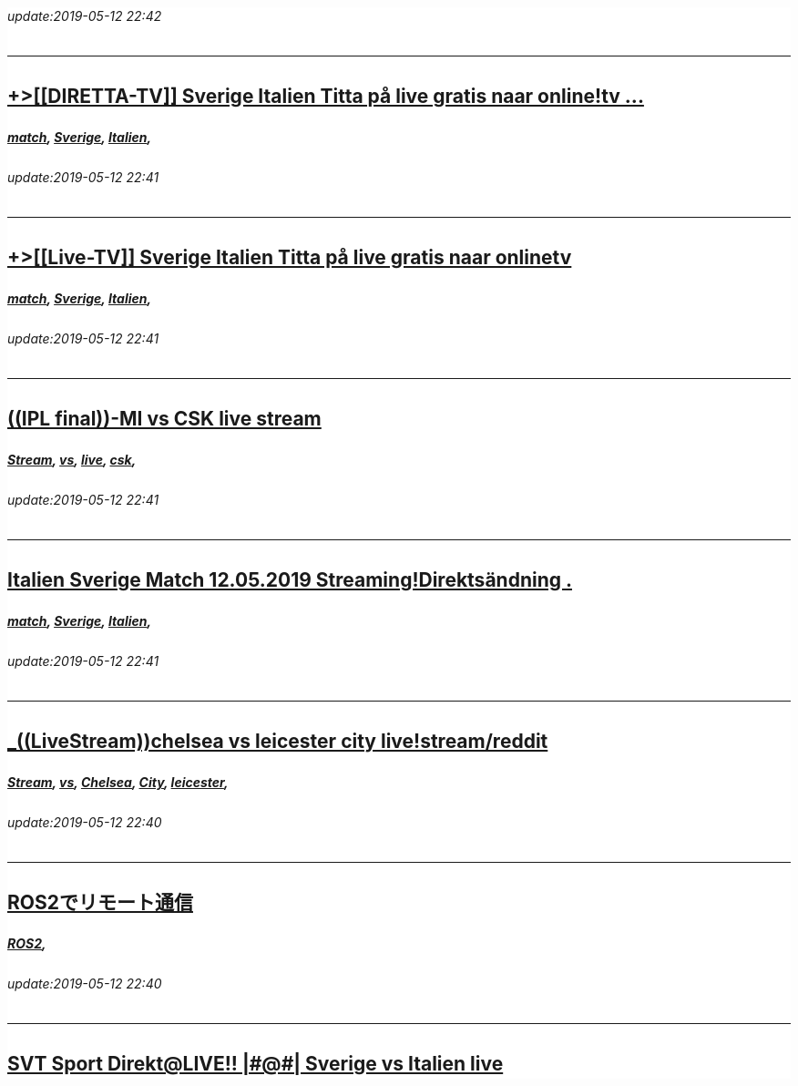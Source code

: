 ###### update:2019-05-12 22:42
---
## [+>[[DIRETTA-TV]] Sverige Italien Titta på live gratis naar online!tv ...](https://qiita.com/SKY-Stream/items/b832cc18bafd82a612cd)
##### [match](https://qiita.com/tags/match), [Sverige](https://qiita.com/tags/Sverige), [Italien](https://qiita.com/tags/Italien), 
###### update:2019-05-12 22:41
---
## [+>[[Live-TV]] Sverige Italien Titta på live gratis naar onlinetv](https://qiita.com/SKY-Stream/items/4738455c478e0579e7e4)
##### [match](https://qiita.com/tags/match), [Sverige](https://qiita.com/tags/Sverige), [Italien](https://qiita.com/tags/Italien), 
###### update:2019-05-12 22:41
---
## [((IPL final))-MI vs CSK live stream](https://qiita.com/bbbaka/items/11432ff90f8dbb8b45a3)
##### [Stream](https://qiita.com/tags/Stream), [vs](https://qiita.com/tags/vs), [live](https://qiita.com/tags/live), [csk](https://qiita.com/tags/csk), 
###### update:2019-05-12 22:41
---
## [Italien Sverige Match 12.05.2019 Streaming!Direktsändning .](https://qiita.com/SKY-Stream/items/42f9e69418171d46bf58)
##### [match](https://qiita.com/tags/match), [Sverige](https://qiita.com/tags/Sverige), [Italien](https://qiita.com/tags/Italien), 
###### update:2019-05-12 22:41
---
## [_((LiveStream))chelsea vs leicester city live!stream/reddit](https://qiita.com/ScoreSports/items/04b7fd26afd6152efd26)
##### [Stream](https://qiita.com/tags/Stream), [vs](https://qiita.com/tags/vs), [Chelsea](https://qiita.com/tags/Chelsea), [City](https://qiita.com/tags/City), [leicester](https://qiita.com/tags/leicester), 
###### update:2019-05-12 22:40
---
## [ROS2でリモート通信](https://qiita.com/l1sum/items/a27a1f6e0ccc27f7eaaa)
##### [ROS2](https://qiita.com/tags/ROS2), 
###### update:2019-05-12 22:40
---
## [SVT Sport Direkt@LIVE!! |#@#| Sverige vs Italien live ](https://qiita.com/SKY-Stream/items/4761100071b5f6a07411)